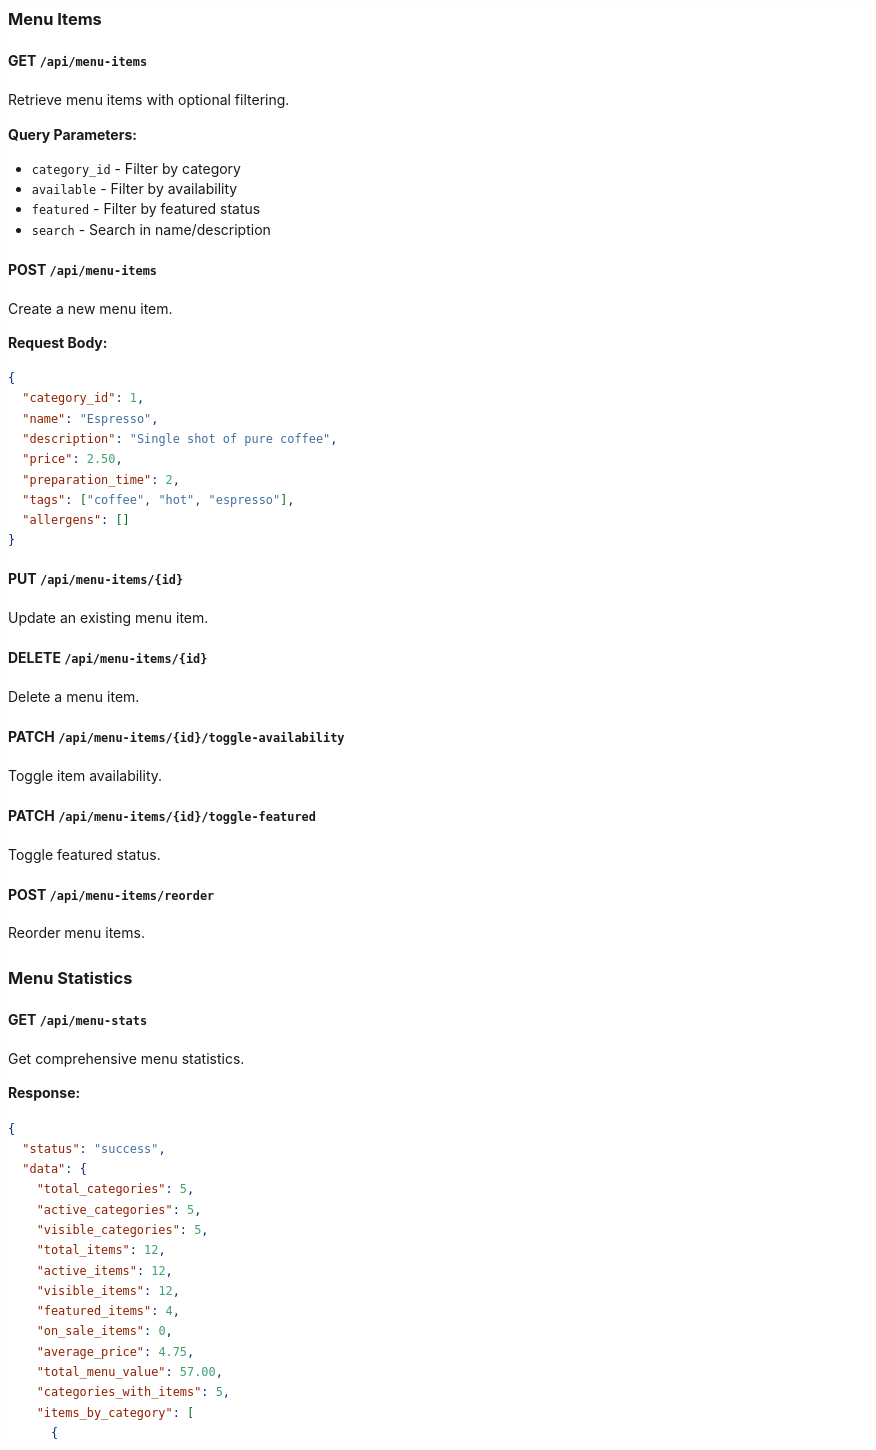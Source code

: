 ### Menu Items

#### GET `/api/menu-items`
Retrieve menu items with optional filtering.

**Query Parameters:**
- `category_id` - Filter by category
- `available` - Filter by availability
- `featured` - Filter by featured status
- `search` - Search in name/description

#### POST `/api/menu-items`
Create a new menu item.

**Request Body:**
```json
{
  "category_id": 1,
  "name": "Espresso",
  "description": "Single shot of pure coffee",
  "price": 2.50,
  "preparation_time": 2,
  "tags": ["coffee", "hot", "espresso"],
  "allergens": []
}
```

#### PUT `/api/menu-items/{id}`
Update an existing menu item.

#### DELETE `/api/menu-items/{id}`
Delete a menu item.

#### PATCH `/api/menu-items/{id}/toggle-availability`
Toggle item availability.

#### PATCH `/api/menu-items/{id}/toggle-featured`
Toggle featured status.

#### POST `/api/menu-items/reorder`
Reorder menu items.

### Menu Statistics

#### GET `/api/menu-stats`
Get comprehensive menu statistics.

**Response:**
```json
{
  "status": "success",
  "data": {
    "total_categories": 5,
    "active_categories": 5,
    "visible_categories": 5,
    "total_items": 12,
    "active_items": 12,
    "visible_items": 12,
    "featured_items": 4,
    "on_sale_items": 0,
    "average_price": 4.75,
    "total_menu_value": 57.00,
    "categories_with_items": 5,
    "items_by_category": [
      {
```